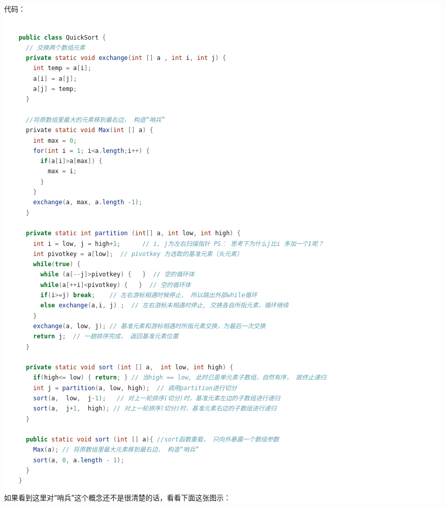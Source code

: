 代码：

 
```java

    public class QuickSort {
      // 交换两个数组元素
      private static void exchange(int [] a , int i, int j) {
        int temp = a[i];
        a[i] = a[j];
        a[j] = temp;
      }
     
      //将原数组里最大的元素移到最右边， 构造“哨兵”
      private static void Max(int [] a) {
        int max = 0;
        for(int i = 1; i<a.length;i++) {
          if(a[i]>a[max]) {
            max = i;
          }
        }
        exchange(a, max, a.length -1);
      }
     
      private static int partition (int[] a, int low, int high) {
        int i = low, j = high+1;      // i, j为左右扫描指针 PS： 思考下为什么j比i 多加一个1呢？
        int pivotkey = a[low];  // pivotkey 为选取的基准元素（头元素）
        while(true) { 
          while (a[--j]>pivotkey) {   }  // 空的循环体
          while(a[++i]<pivotkey) {   }  // 空的循环体
          if(i>=j) break;    // 左右游标相遇时候停止， 所以跳出外部while循环
          else exchange(a,i, j) ;  // 左右游标未相遇时停止, 交换各自所指元素，循环继续 
        }
        exchange(a, low, j); // 基准元素和游标相遇时所指元素交换，为最后一次交换
        return j;  // 一趟排序完成， 返回基准元素位置
      }
     
      private static void sort (int [] a,  int low, int high) {
        if(high<= low) { return; } // 当high == low, 此时已是单元素子数组，自然有序， 故终止递归
        int j = partition(a, low, high);  // 调用partition进行切分
        sort(a,  low,  j-1);   // 对上一轮排序(切分)时，基准元素左边的子数组进行递归
        sort(a,  j+1,  high); // 对上一轮排序(切分)时，基准元素右边的子数组进行递归
      }
       
      public static void sort (int [] a){ //sort函数重载， 只向外暴露一个数组参数
        Max(a); // 将原数组里最大元素移到最右边， 构造“哨兵”
        sort(a, 0, a.length - 1);
      }
    }
```

如果看到这里对“哨兵”这个概念还不是很清楚的话，看看下面这张图示：


[0]: http://www.cnblogs.com/penghuwan/p/7883076.html
[1]: #_label0
[2]: #_label0_0
[3]: #_label0_1
[4]: #_label1
[5]: #_label1_0
[6]: #_label1_1
[7]: #_label1_2
[8]: #_label2
[9]: #_label3
[10]: #_label4
[11]: #_label5
[12]: #_labelTop
[13]: ../img/1747340163.png
[15]: ../img/1441073782.png
[17]: ../img/1637194711.png
[18]: ../img/212928196.png
[20]: ../img/812504424.png
[22]: ../img/1718795911.png
[24]: ../img/559549775.png
[26]: ../img/208181132.png
[29]: ../img/371718013.png
[31]: ../img/2122711163.png
[32]: ../img/468400005.png
[35]: ../img/744208700.png
[36]: ../img/2133475838.png
[38]: ../img/1071796783.png
[40]: ../img/190051251.jpg
[41]: ../img/1137415188.jpg